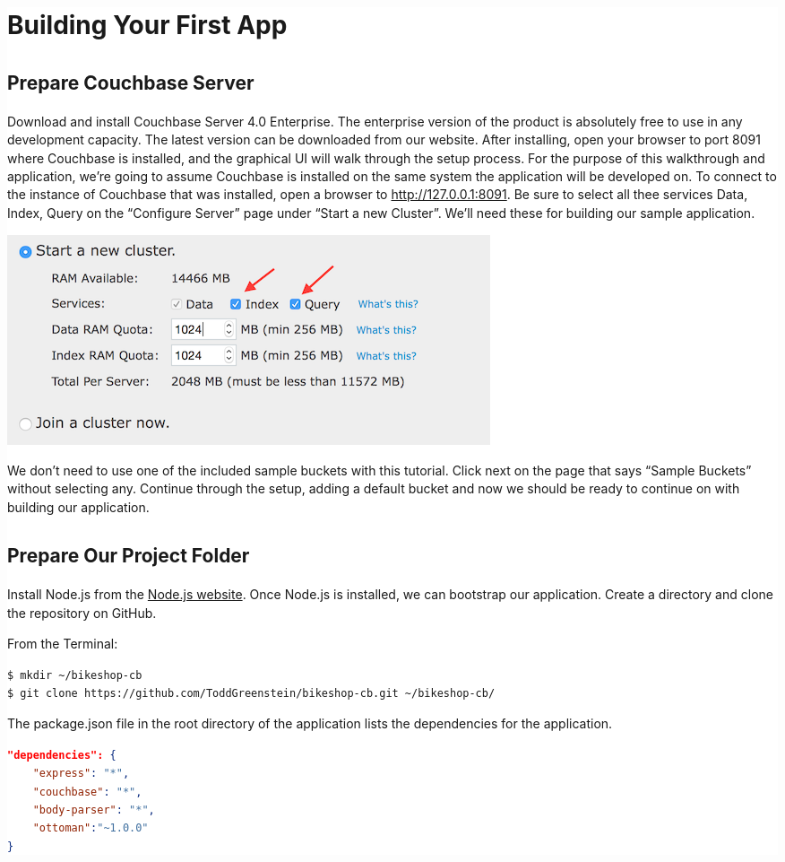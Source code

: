 # Building Your First App

## Prepare Couchbase Server

Download and install Couchbase Server 4.0 Enterprise.   The enterprise version of the product is absolutely free to use in any development capacity.  The latest version can be downloaded from our website.  After installing, open your browser to port 8091 where Couchbase is installed, and the graphical UI will walk through the setup process.  For the purpose of this walkthrough and application, we’re going to assume Couchbase is installed on the same system the application will be developed on.   To connect to the instance of Couchbase that was installed, open a browser to http://127.0.0.1:8091.   Be sure to select all thee services Data, Index, Query on the “Configure Server” page under “Start a new Cluster”.  We’ll need these for building our sample application.

![Services Select Diagram](install-screen-sm.png)

We don’t need to use one of the included sample buckets with this tutorial.  Click next on the page that says “Sample Buckets” without selecting any.  Continue through the setup, adding a default bucket and now we should be ready to continue on with building our application.

## Prepare Our Project Folder

Install Node.js from the [Node.js website](http://nodejs.org/).  Once Node.js is installed, we can bootstrap our application.   Create a directory and clone the repository on GitHub.

From the Terminal:
```bash
​$ mkdir ~/bikeshop-cb
$ git clone https://github.com/ToddGreenstein/bikeshop-cb.git ~/bikeshop-cb/
```

The package.json file in the root directory of the application lists the dependencies for the application.

```json
"dependencies": {
    "express": "*",
    "couchbase": "*",
    "body-parser": "*",
    "ottoman":"~1.0.0"
}
```
